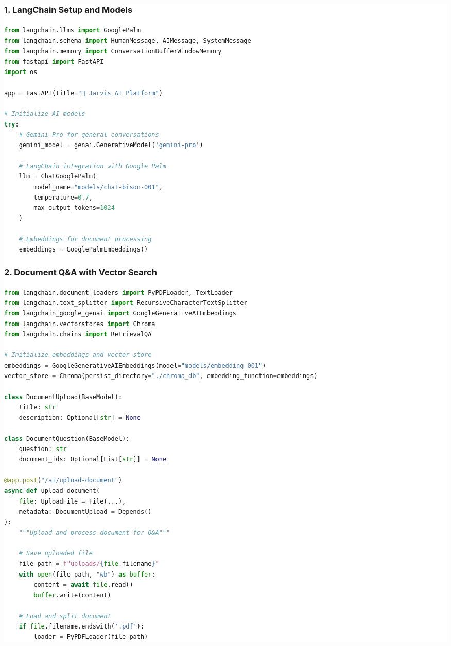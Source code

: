 ### **1. LangChain Setup and Models**

```python
from langchain.llms import GooglePalm
from langchain.schema import HumanMessage, AIMessage, SystemMessage
from langchain.memory import ConversationBufferWindowMemory
from fastapi import FastAPI
import os

app = FastAPI(title="🤖 Jarvis AI Platform")

# Initialize AI models
try:
    # Gemini Pro for general conversations
    gemini_model = genai.GenerativeModel('gemini-pro')
    
    # LangChain integration with Google Palm
    llm = ChatGooglePalm(
        model_name="models/chat-bison-001",
        temperature=0.7,
        max_output_tokens=1024
    )
    
    # Embeddings for document processing
    embeddings = GooglePalmEmbeddings()
```

### **2. Document Q&A with Vector Search**

```python
from langchain.document_loaders import PyPDFLoader, TextLoader
from langchain.text_splitter import RecursiveCharacterTextSplitter
from langchain_google_genai import GoogleGenerativeAIEmbeddings
from langchain.vectorstores import Chroma
from langchain.chains import RetrievalQA

# Initialize embeddings and vector store
embeddings = GoogleGenerativeAIEmbeddings(model="models/embedding-001")
vector_store = Chroma(persist_directory="./chroma_db", embedding_function=embeddings)

class DocumentUpload(BaseModel):
    title: str
    description: Optional[str] = None

class DocumentQuestion(BaseModel):
    question: str
    document_ids: Optional[List[str]] = None

@app.post("/ai/upload-document")
async def upload_document(
    file: UploadFile = File(...),
    metadata: DocumentUpload = Depends()
):
    """Upload and process document for Q&A"""
    
    # Save uploaded file
    file_path = f"uploads/{file.filename}"
    with open(file_path, "wb") as buffer:
        content = await file.read()
        buffer.write(content)
    
    # Load and split document
    if file.filename.endswith('.pdf'):
        loader = PyPDFLoader(file_path)
```